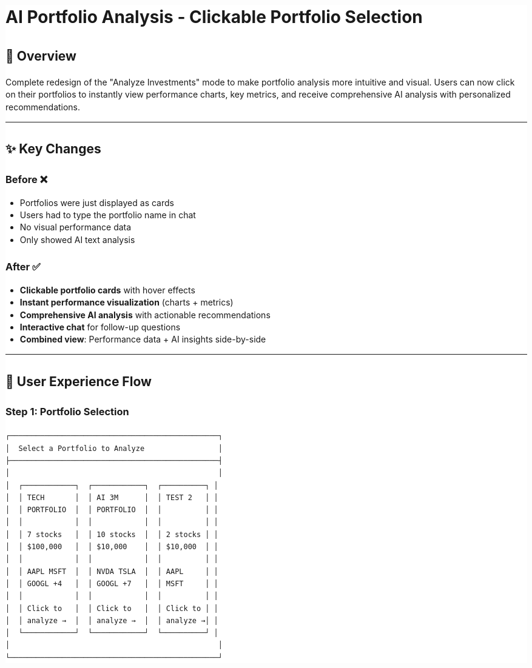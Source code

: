 # AI Portfolio Analysis - Clickable Portfolio Selection

## 🎯 Overview

Complete redesign of the "Analyze Investments" mode to make portfolio analysis more intuitive and visual. Users can now click on their portfolios to instantly view performance charts, key metrics, and receive comprehensive AI analysis with personalized recommendations.

---

## ✨ Key Changes

### **Before** ❌
- Portfolios were just displayed as cards
- Users had to type the portfolio name in chat
- No visual performance data
- Only showed AI text analysis

### **After** ✅
- **Clickable portfolio cards** with hover effects
- **Instant performance visualization** (charts + metrics)
- **Comprehensive AI analysis** with actionable recommendations
- **Interactive chat** for follow-up questions
- **Combined view**: Performance data + AI insights side-by-side

---

## 🎨 User Experience Flow

### **Step 1: Portfolio Selection**

```
┌────────────────────────────────────────────────┐
│  Select a Portfolio to Analyze                 │
├────────────────────────────────────────────────┤
│                                                │
│  ┌────────────┐  ┌────────────┐  ┌──────────┐ │
│  │ TECH       │  │ AI 3M      │  │ TEST 2   │ │
│  │ PORTFOLIO  │  │ PORTFOLIO  │  │          │ │
│  │            │  │            │  │          │ │
│  │ 7 stocks   │  │ 10 stocks  │  │ 2 stocks │ │
│  │ $100,000   │  │ $10,000    │  │ $10,000  │ │
│  │            │  │            │  │          │ │
│  │ AAPL MSFT  │  │ NVDA TSLA  │  │ AAPL     │ │
│  │ GOOGL +4   │  │ GOOGL +7   │  │ MSFT     │ │
│  │            │  │            │  │          │ │
│  │ Click to   │  │ Click to   │  │ Click to │ │
│  │ analyze →  │  │ analyze →  │  │ analyze →│ │
│  └────────────┘  └────────────┘  └──────────┘ │
│                                                │
└────────────────────────────────────────────────┘
```

